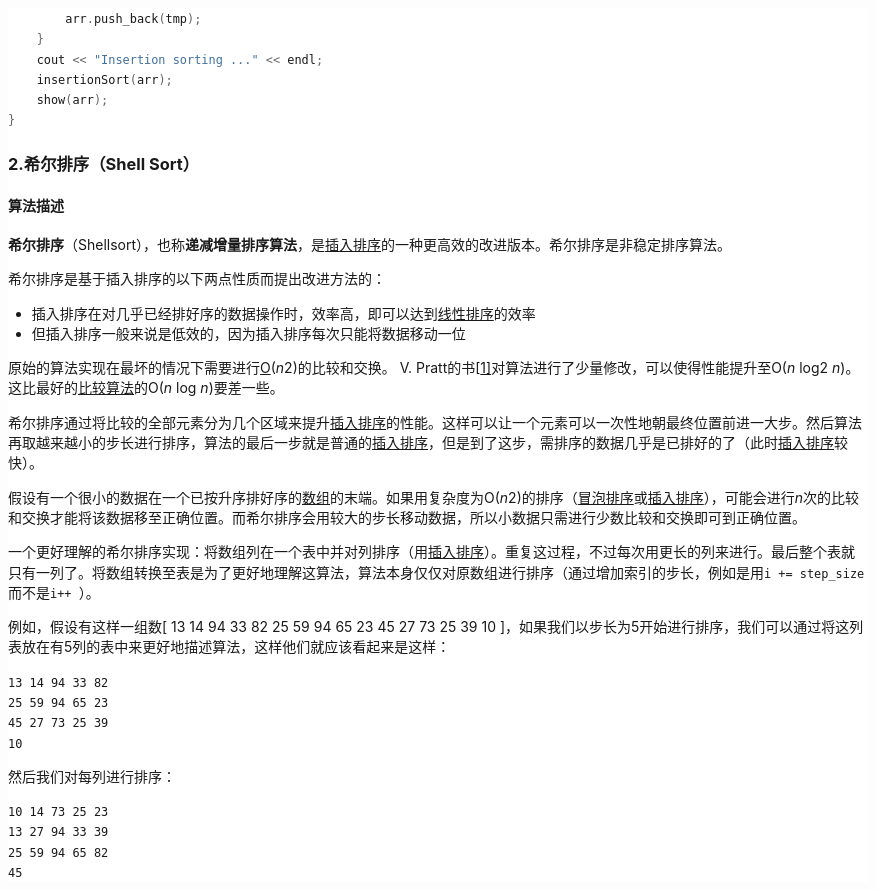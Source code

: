 ```cpp
		arr.push_back(tmp);
	}
	cout << "Insertion sorting ..." << endl;
	insertionSort(arr);
	show(arr);
}
```



### 2.希尔排序（Shell Sort）

#### 算法描述

**希尔排序**（Shellsort），也称**递减增量排序算法**，是[插入排序](https://zh.wikipedia.org/wiki/插入排序)的一种更高效的改进版本。希尔排序是非稳定排序算法。

希尔排序是基于插入排序的以下两点性质而提出改进方法的：

- 插入排序在对几乎已经排好序的数据操作时，效率高，即可以达到[线性排序](https://zh.wikipedia.org/w/index.php?title=線性排序&action=edit&redlink=1)的效率
- 但插入排序一般来说是低效的，因为插入排序每次只能将数据移动一位



原始的算法实现在最坏的情况下需要进行[O](https://zh.wikipedia.org/wiki/大O符号)(*n*2)的比较和交换。 V. Pratt的书[[1\]](https://zh.wikipedia.org/wiki/希尔排序#cite_note-1)对算法进行了少量修改，可以使得性能提升至O(*n* log2 *n*)。这比最好的[比较算法](https://zh.wikipedia.org/w/index.php?title=比較算法&action=edit&redlink=1)的O(*n* log *n*)要差一些。

希尔排序通过将比较的全部元素分为几个区域来提升[插入排序](https://zh.wikipedia.org/wiki/插入排序)的性能。这样可以让一个元素可以一次性地朝最终位置前进一大步。然后算法再取越来越小的步长进行排序，算法的最后一步就是普通的[插入排序](https://zh.wikipedia.org/wiki/插入排序)，但是到了这步，需排序的数据几乎是已排好的了（此时[插入排序](https://zh.wikipedia.org/wiki/插入排序)较快）。

假设有一个很小的数据在一个已按升序排好序的[数组](https://zh.wikipedia.org/wiki/數組)的末端。如果用复杂度为O(*n*2)的排序（[冒泡排序](https://zh.wikipedia.org/wiki/冒泡排序)或[插入排序](https://zh.wikipedia.org/wiki/插入排序)），可能会进行*n*次的比较和交换才能将该数据移至正确位置。而希尔排序会用较大的步长移动数据，所以小数据只需进行少数比较和交换即可到正确位置。

一个更好理解的希尔排序实现：将数组列在一个表中并对列排序（用[插入排序](https://zh.wikipedia.org/wiki/插入排序)）。重复这过程，不过每次用更长的列来进行。最后整个表就只有一列了。将数组转换至表是为了更好地理解这算法，算法本身仅仅对原数组进行排序（通过增加索引的步长，例如是用`i += step_size`而不是`i++ `）。

例如，假设有这样一组数[ 13 14 94 33 82 25 59 94 65 23 45 27 73 25 39 10 ]，如果我们以步长为5开始进行排序，我们可以通过将这列表放在有5列的表中来更好地描述算法，这样他们就应该看起来是这样：

```
13 14 94 33 82
25 59 94 65 23
45 27 73 25 39
10
```

然后我们对每列进行排序：

```
10 14 73 25 23
13 27 94 33 39
25 59 94 65 82
45
```
